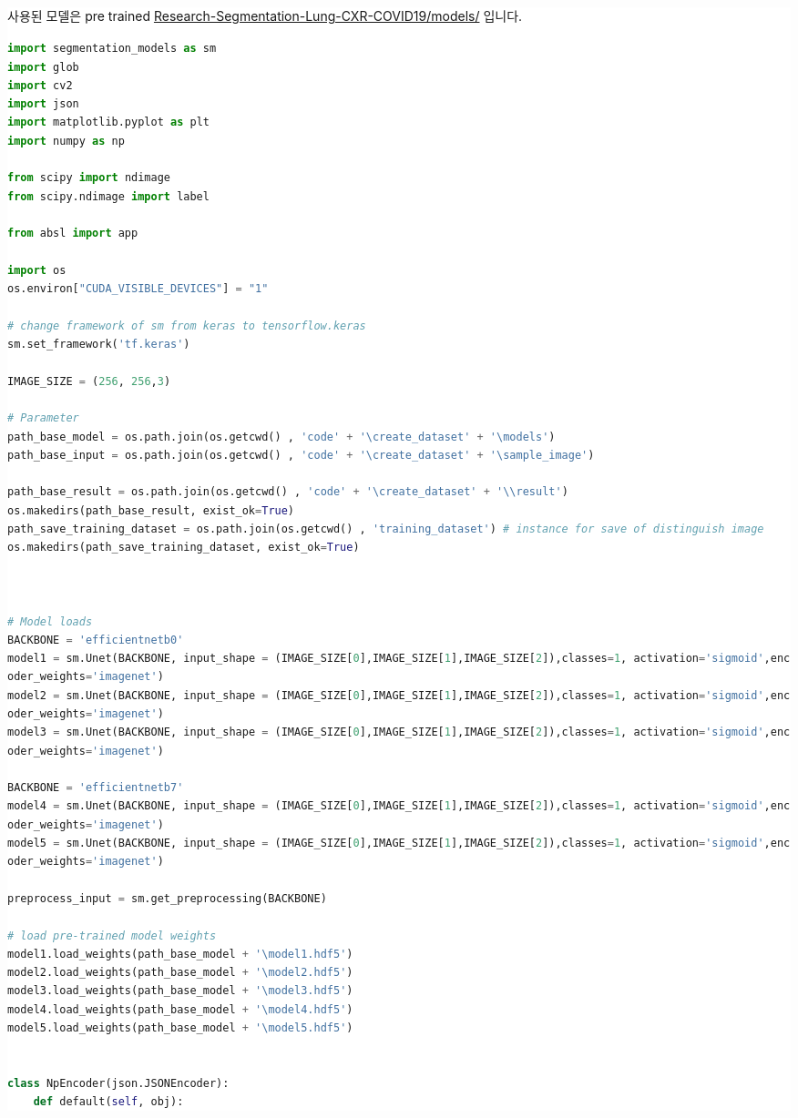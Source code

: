 사용된 모델은 pre trained [Research-Segmentation-Lung-CXR-COVID19/models/](https://github.com/younggon2/Research-Segmentation-Lung-CXR-COVID19/tree/master/models) 입니다.



```python
import segmentation_models as sm
import glob
import cv2
import json
import matplotlib.pyplot as plt
import numpy as np

from scipy import ndimage
from scipy.ndimage import label

from absl import app

import os
os.environ["CUDA_VISIBLE_DEVICES"] = "1"

# change framework of sm from keras to tensorflow.keras
sm.set_framework('tf.keras')

IMAGE_SIZE = (256, 256,3)	

# Parameter
path_base_model = os.path.join(os.getcwd() , 'code' + '\create_dataset' + '\models')
path_base_input = os.path.join(os.getcwd() , 'code' + '\create_dataset' + '\sample_image')  

path_base_result = os.path.join(os.getcwd() , 'code' + '\create_dataset' + '\\result')
os.makedirs(path_base_result, exist_ok=True)  
path_save_training_dataset = os.path.join(os.getcwd() , 'training_dataset') # instance for save of distinguish image 
os.makedirs(path_save_training_dataset, exist_ok=True)



# Model loads
BACKBONE = 'efficientnetb0'
model1 = sm.Unet(BACKBONE, input_shape = (IMAGE_SIZE[0],IMAGE_SIZE[1],IMAGE_SIZE[2]),classes=1, activation='sigmoid',encoder_weights='imagenet')
model2 = sm.Unet(BACKBONE, input_shape = (IMAGE_SIZE[0],IMAGE_SIZE[1],IMAGE_SIZE[2]),classes=1, activation='sigmoid',encoder_weights='imagenet')
model3 = sm.Unet(BACKBONE, input_shape = (IMAGE_SIZE[0],IMAGE_SIZE[1],IMAGE_SIZE[2]),classes=1, activation='sigmoid',encoder_weights='imagenet')

BACKBONE = 'efficientnetb7'
model4 = sm.Unet(BACKBONE, input_shape = (IMAGE_SIZE[0],IMAGE_SIZE[1],IMAGE_SIZE[2]),classes=1, activation='sigmoid',encoder_weights='imagenet')
model5 = sm.Unet(BACKBONE, input_shape = (IMAGE_SIZE[0],IMAGE_SIZE[1],IMAGE_SIZE[2]),classes=1, activation='sigmoid',encoder_weights='imagenet')

preprocess_input = sm.get_preprocessing(BACKBONE)

# load pre-trained model weights 
model1.load_weights(path_base_model + '\model1.hdf5')
model2.load_weights(path_base_model + '\model2.hdf5')
model3.load_weights(path_base_model + '\model3.hdf5')
model4.load_weights(path_base_model + '\model4.hdf5')
model5.load_weights(path_base_model + '\model5.hdf5')


class NpEncoder(json.JSONEncoder):
	def default(self, obj):
```